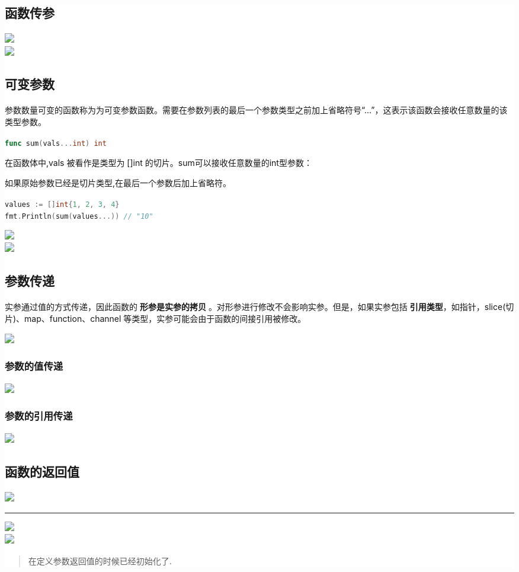 ## 函数传参  

![](http://pic.lskyl.xyz/blog/Golang/func-7.png-picsmall)  
![](http://pic.lskyl.xyz/blog/Golang/func-8.png-picsmall)  

## 可变参数

参数数量可变的函数称为为可变参数函数。需要在参数列表的最后一个参数类型之前加上省略符号“...”，这表示该函数会接收任意数量的该类型参数。

```go
func sum(vals...int) int
```

在函数体中,vals 被看作是类型为 []int 的切片。sum可以接收任意数量的int型参数：

如果原始参数已经是切片类型,在最后一个参数后加上省略符。

```go
values := []int{1, 2, 3, 4}
fmt.Println(sum(values...)) // "10"
```

![](http://pic.lskyl.xyz/blog/Golang/func-9.png-picsmall)  
![](http://pic.lskyl.xyz/blog/Golang/func-10.png-picsmall)  

## 参数传递

实参通过值的方式传递，因此函数的 **形参是实参的拷贝** 。对形参进行修改不会影响实参。但是，如果实参包括 **引用类型**，如指针，slice(切片)、map、function、channel 等类型，实参可能会由于函数的间接引用被修改。

![](http://pic.lskyl.xyz/blog/Golang/func-13.png-picsmall)  

### 参数的值传递  

![](http://pic.lskyl.xyz/blog/Golang/func-11.png-picsmall)  

### 参数的引用传递  

![](http://pic.lskyl.xyz/blog/Golang/func-12.png-picsmall)  

## 函数的返回值

![](http://pic.lskyl.xyz/blog/Golang/func-17.png-picsmall)  

---

![](http://pic.lskyl.xyz/blog/Golang/func-14.png-picsmall)  
![](http://pic.lskyl.xyz/blog/Golang/func-15.png-picsmall)  
> 在定义参数返回值的时候已经初始化了.
